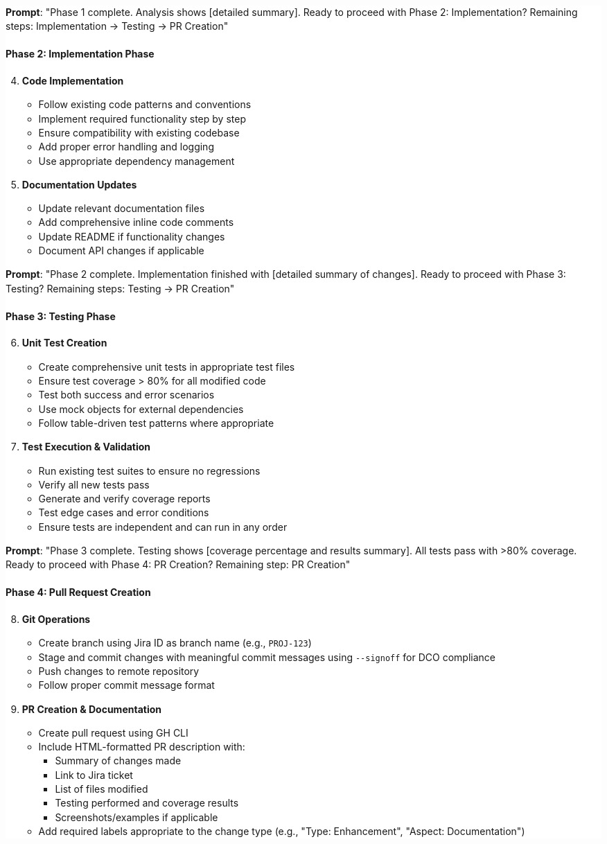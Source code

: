 **Prompt**: "Phase 1 complete. Analysis shows [detailed summary]. Ready to proceed with Phase 2: Implementation? Remaining steps: Implementation → Testing → PR Creation"

#### Phase 2: Implementation Phase
4. **Code Implementation**
   - Follow existing code patterns and conventions
   - Implement required functionality step by step
   - Ensure compatibility with existing codebase
   - Add proper error handling and logging
   - Use appropriate dependency management

5. **Documentation Updates**
   - Update relevant documentation files
   - Add comprehensive inline code comments
   - Update README if functionality changes
   - Document API changes if applicable

**Prompt**: "Phase 2 complete. Implementation finished with [detailed summary of changes]. Ready to proceed with Phase 3: Testing? Remaining steps: Testing → PR Creation"

#### Phase 3: Testing Phase
6. **Unit Test Creation**
   - Create comprehensive unit tests in appropriate test files
   - Ensure test coverage > 80% for all modified code
   - Test both success and error scenarios
   - Use mock objects for external dependencies
   - Follow table-driven test patterns where appropriate

7. **Test Execution & Validation**
   - Run existing test suites to ensure no regressions
   - Verify all new tests pass
   - Generate and verify coverage reports
   - Test edge cases and error conditions
   - Ensure tests are independent and can run in any order

**Prompt**: "Phase 3 complete. Testing shows [coverage percentage and results summary]. All tests pass with >80% coverage. Ready to proceed with Phase 4: PR Creation? Remaining step: PR Creation"

#### Phase 4: Pull Request Creation
8. **Git Operations**
   - Create branch using Jira ID as branch name (e.g., `PROJ-123`)
   - Stage and commit changes with meaningful commit messages using `--signoff` for DCO compliance
   - Push changes to remote repository
   - Follow proper commit message format

9. **PR Creation & Documentation**
   - Create pull request using GH CLI
   - Include HTML-formatted PR description with:
     - Summary of changes made
     - Link to Jira ticket
     - List of files modified
     - Testing performed and coverage results
     - Screenshots/examples if applicable
   - Add required labels appropriate to the change type (e.g., "Type: Enhancement", "Aspect: Documentation")
